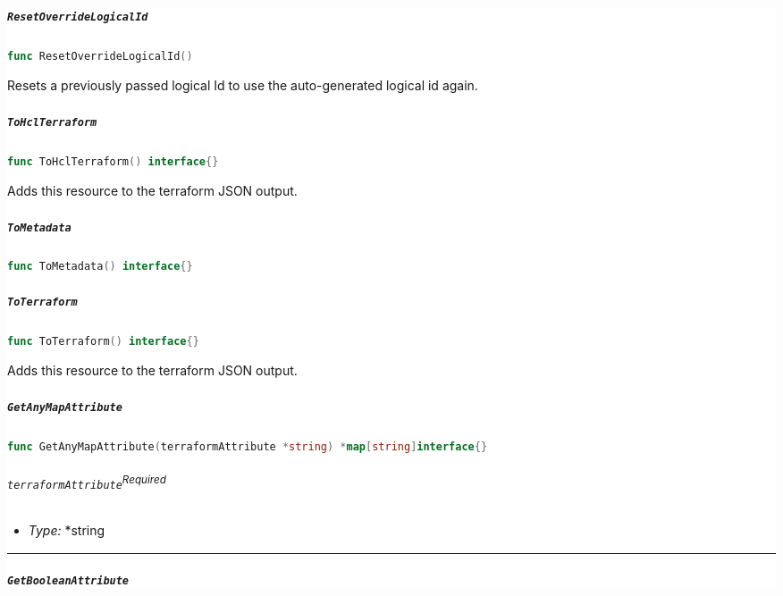 ##### `ResetOverrideLogicalId` <a name="ResetOverrideLogicalId" id="@cdktf/provider-digitalocean.dataDigitaloceanKubernetesVersions.DataDigitaloceanKubernetesVersions.resetOverrideLogicalId"></a>

```go
func ResetOverrideLogicalId()
```

Resets a previously passed logical Id to use the auto-generated logical id again.

##### `ToHclTerraform` <a name="ToHclTerraform" id="@cdktf/provider-digitalocean.dataDigitaloceanKubernetesVersions.DataDigitaloceanKubernetesVersions.toHclTerraform"></a>

```go
func ToHclTerraform() interface{}
```

Adds this resource to the terraform JSON output.

##### `ToMetadata` <a name="ToMetadata" id="@cdktf/provider-digitalocean.dataDigitaloceanKubernetesVersions.DataDigitaloceanKubernetesVersions.toMetadata"></a>

```go
func ToMetadata() interface{}
```

##### `ToTerraform` <a name="ToTerraform" id="@cdktf/provider-digitalocean.dataDigitaloceanKubernetesVersions.DataDigitaloceanKubernetesVersions.toTerraform"></a>

```go
func ToTerraform() interface{}
```

Adds this resource to the terraform JSON output.

##### `GetAnyMapAttribute` <a name="GetAnyMapAttribute" id="@cdktf/provider-digitalocean.dataDigitaloceanKubernetesVersions.DataDigitaloceanKubernetesVersions.getAnyMapAttribute"></a>

```go
func GetAnyMapAttribute(terraformAttribute *string) *map[string]interface{}
```

###### `terraformAttribute`<sup>Required</sup> <a name="terraformAttribute" id="@cdktf/provider-digitalocean.dataDigitaloceanKubernetesVersions.DataDigitaloceanKubernetesVersions.getAnyMapAttribute.parameter.terraformAttribute"></a>

- *Type:* *string

---

##### `GetBooleanAttribute` <a name="GetBooleanAttribute" id="@cdktf/provider-digitalocean.dataDigitaloceanKubernetesVersions.DataDigitaloceanKubernetesVersions.getBooleanAttribute"></a>
